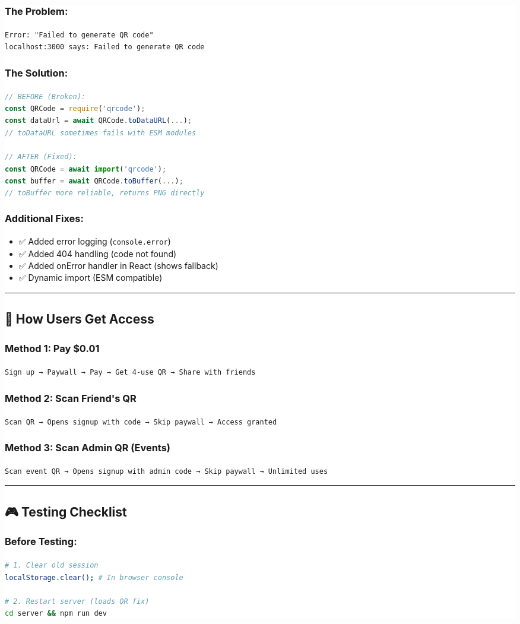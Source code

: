 ### **The Problem:**
```
Error: "Failed to generate QR code"
localhost:3000 says: Failed to generate QR code
```

### **The Solution:**
```typescript
// BEFORE (Broken):
const QRCode = require('qrcode');
const dataUrl = await QRCode.toDataURL(...);
// toDataURL sometimes fails with ESM modules

// AFTER (Fixed):
const QRCode = await import('qrcode');
const buffer = await QRCode.toBuffer(...);
// toBuffer more reliable, returns PNG directly
```

### **Additional Fixes:**
- ✅ Added error logging (`console.error`)
- ✅ Added 404 handling (code not found)
- ✅ Added onError handler in React (shows fallback)
- ✅ Dynamic import (ESM compatible)

---

## 📱 **How Users Get Access**

### **Method 1: Pay $0.01**
```
Sign up → Paywall → Pay → Get 4-use QR → Share with friends
```

### **Method 2: Scan Friend's QR**
```
Scan QR → Opens signup with code → Skip paywall → Access granted
```

### **Method 3: Scan Admin QR (Events)**
```
Scan event QR → Opens signup with admin code → Skip paywall → Unlimited uses
```

---

## 🎮 **Testing Checklist**

### **Before Testing:**
```bash
# 1. Clear old session
localStorage.clear(); # In browser console

# 2. Restart server (loads QR fix)
cd server && npm run dev
```
